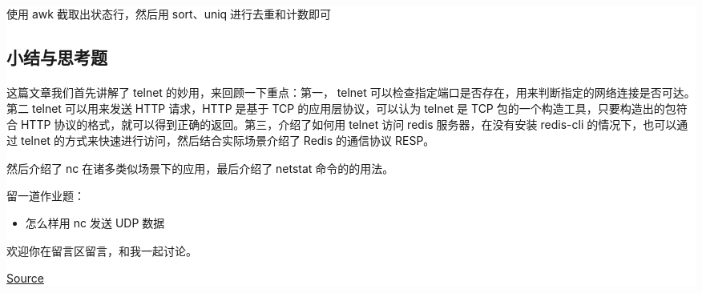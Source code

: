 
使用 awk 截取出状态行，然后用 sort、uniq 进行去重和计数即可

小结与思考题
------

这篇文章我们首先讲解了 telnet 的妙用，来回顾一下重点：第一， telnet 可以检查指定端口是否存在，用来判断指定的网络连接是否可达。第二 telnet 可以用来发送 HTTP 请求，HTTP 是基于 TCP 的应用层协议，可以认为 telnet 是 TCP 包的一个构造工具，只要构造出的包符合 HTTP 协议的格式，就可以得到正确的返回。第三，介绍了如何用 telnet 访问 redis 服务器，在没有安装 redis-cli 的情况下，也可以通过 telnet 的方式来快速进行访问，然后结合实际场景介绍了 Redis 的通信协议 RESP。

然后介绍了 nc 在诸多类似场景下的应用，最后介绍了 netstat 命令的的用法。

留一道作业题：

*   怎么样用 nc 发送 UDP 数据

欢迎你在留言区留言，和我一起讨论。


[Source](https://juejin.im/book/6844733788681928712/section/6844733788849700878)